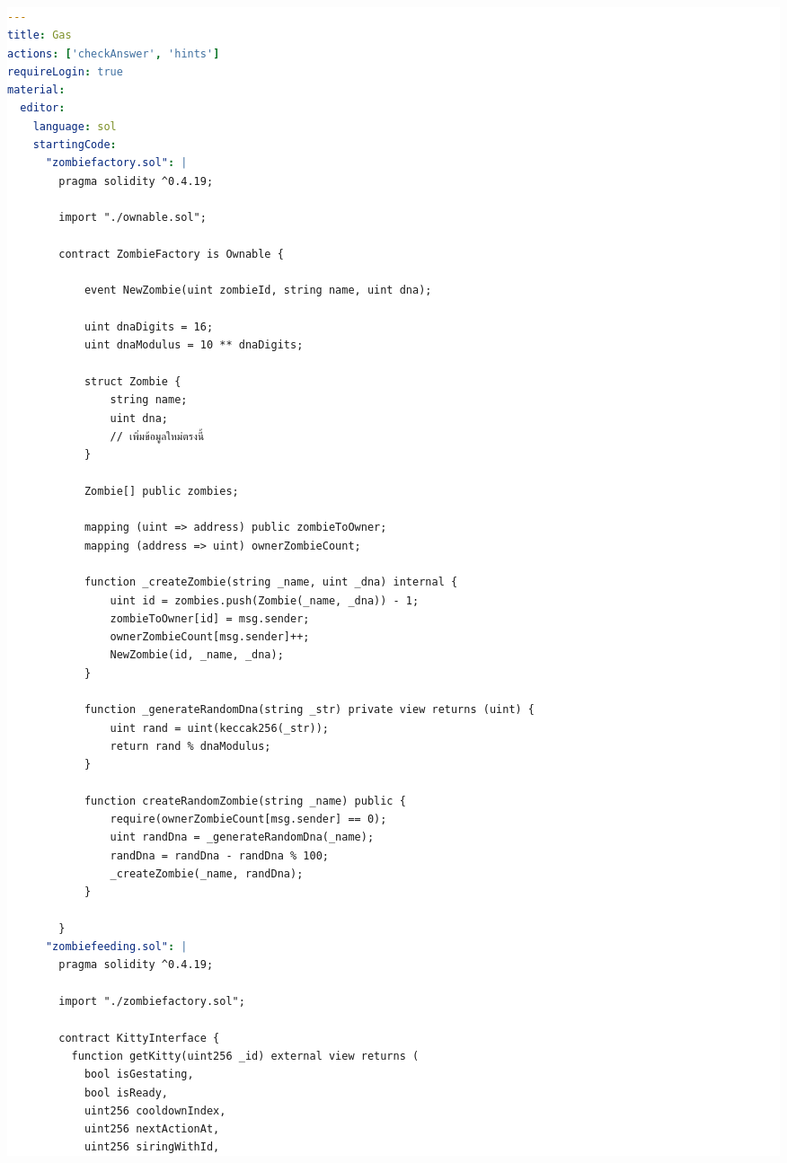 ```yaml
---
title: Gas
actions: ['checkAnswer', 'hints']
requireLogin: true
material:
  editor:
    language: sol
    startingCode:
      "zombiefactory.sol": |
        pragma solidity ^0.4.19;

        import "./ownable.sol";

        contract ZombieFactory is Ownable {

            event NewZombie(uint zombieId, string name, uint dna);

            uint dnaDigits = 16;
            uint dnaModulus = 10 ** dnaDigits;

            struct Zombie {
                string name;
                uint dna;
                // เพิ่มข้อมูลใหม่ตรงนี้
            }

            Zombie[] public zombies;

            mapping (uint => address) public zombieToOwner;
            mapping (address => uint) ownerZombieCount;

            function _createZombie(string _name, uint _dna) internal {
                uint id = zombies.push(Zombie(_name, _dna)) - 1;
                zombieToOwner[id] = msg.sender;
                ownerZombieCount[msg.sender]++;
                NewZombie(id, _name, _dna);
            }

            function _generateRandomDna(string _str) private view returns (uint) {
                uint rand = uint(keccak256(_str));
                return rand % dnaModulus;
            }

            function createRandomZombie(string _name) public {
                require(ownerZombieCount[msg.sender] == 0);
                uint randDna = _generateRandomDna(_name);
                randDna = randDna - randDna % 100;
                _createZombie(_name, randDna);
            }

        }
      "zombiefeeding.sol": |
        pragma solidity ^0.4.19;

        import "./zombiefactory.sol";

        contract KittyInterface {
          function getKitty(uint256 _id) external view returns (
            bool isGestating,
            bool isReady,
            uint256 cooldownIndex,
            uint256 nextActionAt,
            uint256 siringWithId,
```